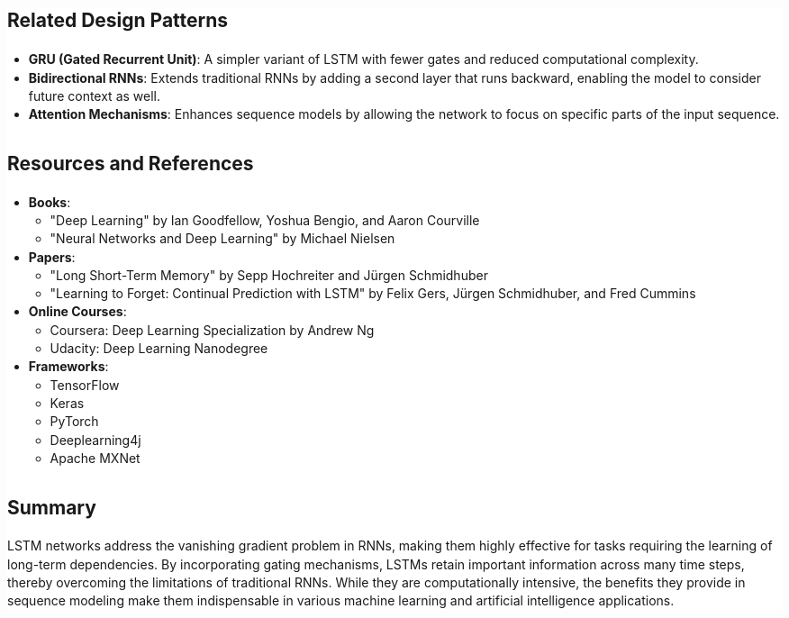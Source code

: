 ## Related Design Patterns
- **GRU (Gated Recurrent Unit)**: A simpler variant of LSTM with fewer gates and reduced computational complexity.
- **Bidirectional RNNs**: Extends traditional RNNs by adding a second layer that runs backward, enabling the model to consider future context as well.
- **Attention Mechanisms**: Enhances sequence models by allowing the network to focus on specific parts of the input sequence.

## Resources and References
- **Books**: 
  - "Deep Learning" by Ian Goodfellow, Yoshua Bengio, and Aaron Courville
  - "Neural Networks and Deep Learning" by Michael Nielsen
- **Papers**: 
  - "Long Short-Term Memory" by Sepp Hochreiter and Jürgen Schmidhuber
  - "Learning to Forget: Continual Prediction with LSTM" by Felix Gers, Jürgen Schmidhuber, and Fred Cummins
- **Online Courses**:
  - Coursera: Deep Learning Specialization by Andrew Ng
  - Udacity: Deep Learning Nanodegree
- **Frameworks**:
  - TensorFlow
  - Keras
  - PyTorch
  - Deeplearning4j
  - Apache MXNet

## Summary
LSTM networks address the vanishing gradient problem in RNNs, making them highly effective for tasks requiring the learning of long-term dependencies. By incorporating gating mechanisms, LSTMs retain important information across many time steps, thereby overcoming the limitations of traditional RNNs. While they are computationally intensive, the benefits they provide in sequence modeling make them indispensable in various machine learning and artificial intelligence applications.
